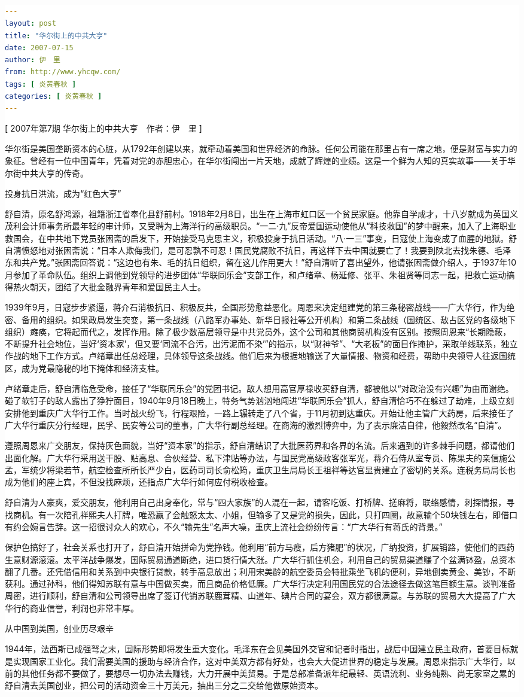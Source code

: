 ```yaml
---
layout: post
title: "华尔街上的中共大亨"
date: 2007-07-15
author: 伊　里
from: http://www.yhcqw.com/
tags: [ 炎黄春秋 ]
categories: [ 炎黄春秋 ]
---
```



[ 2007年第7期 华尔街上的中共大亨　作者：伊　里 ]


华尔街是美国垄断资本的心脏，从1792年创建以来，就牵动着美国和世界经济的命脉。任何公司能在那里占有一席之地，便是财富与实力的象征。曾经有一位中国青年，凭着对党的赤胆忠心，在华尔街闯出一片天地，成就了辉煌的业绩。这是一个鲜为人知的真实故事——关于华尔街中共大亨的传奇。

投身抗日洪流，成为“红色大亨”


舒自清，原名舒鸿源，祖籍浙江省奉化县舒前村。1918年2月8日，出生在上海市虹口区一个贫民家庭。他靠自学成才，十八岁就成为英国义茂利会计师事务所最年轻的审计师，又受聘为上海洋行的高级职员。“一二·九”反帝爱国运动使他从“科技救国”的梦中醒来，加入了上海职业救国会，在中共地下党员张困斋的启发下，开始接受马克思主义，积极投身于抗日活动。“八·一三”事变，日寇使上海变成了血腥的地狱。舒自清愤怒地对张困斋说：“日本人欺侮我们，是可忍孰不可忍！国民党腐败不抗日，再这样下去中国就要亡了！我要到陕北去找朱德、毛泽东和共产党。”张困斋回答说：“这边也有朱、毛的抗日组织，留在这儿作用更大！”舒自清听了喜出望外，他请张困斋做介绍人，于1937年10月参加了革命队伍。组织上调他到党领导的进步团体“华联同乐会”支部工作，和卢绪章、杨延修、张平、朱祖贤等同志一起，把救亡运动搞得热火朝天，团结了大批金融界青年和爱国民主人士。


1939年9月，日寇步步紧逼，蒋介石消极抗日、积极反共，全国形势愈益恶化。周恩来决定组建党的第三条秘密战线——广大华行，作为绝密、备用的组织。如果政局发生突变，第一条战线（八路军办事处、新华日报社等公开机构）和第二条战线（国统区、敌占区党的各级地下组织）瘫痪，它将起而代之，发挥作用。除了极少数高层领导是中共党员外，这个公司和其他商贸机构没有区别。按照周恩来“长期隐蔽，不断提升社会地位，当好‘资本家’，但又要‘同流不合污，出污泥而不染’”的指示，以“财神爷”、“大老板”的面目作掩护，采取单线联系，独立作战的地下工作方式。卢绪章出任总经理，具体领导这条战线。他们后来为根据地输送了大量情报、物资和经费，帮助中央领导人往返国统区，成为党最隐秘的地下掩体和经济支柱。


卢绪章走后，舒自清临危受命，接任了“华联同乐会”的党团书记。敌人想用高官厚禄收买舒自清，都被他以“对政治没有兴趣”为由而谢绝。碰了软钉子的敌人露出了狰狞面目，1940年9月18日晚上，特务气势汹汹地闯进“华联同乐会”抓人，舒自清恰巧不在躲过了劫难，上级立刻安排他到重庆广大华行工作。当时战火纷飞，行程艰险，一路上辗转走了八个省，于11月初到达重庆。开始让他主管广大药房，后来接任了广大华行重庆分行经理，民孚、民安等公司的董事，广大华行副总经理。在商海的激烈博弈中，为了表示廉洁自律，他毅然改名“自清”。


遵照周恩来广交朋友，保持灰色面貌，当好“资本家”的指示，舒自清结识了大批医药界和各界的名流。后来遇到的许多棘手问题，都请他们出面化解。广大华行采用送干股、贴高息、合伙经营、私下津贴等办法，与国民党高级政客张军光，蒋介石侍从室专员、陈果夫的亲信施公孟，军统少将梁若节，航空检查所所长严少白，医药司司长俞松筠，重庆卫生局局长王祖祥等达官显贵建立了密切的关系。连税务局局长也成为他们的座上宾，不但没找麻烦，还指点广大华行如何应付税收检查。


舒自清为人豪爽，爱交朋友，他利用自己出身奉化，常与“四大家族”的人混在一起，请客吃饭、打桥牌、搓麻将，联络感情，刺探情报，寻找商机。有一次陪孔祥熙夫人打牌，唯恐赢了会触怒太太、小姐，但输多了又是党的损失，因此，只打四圈，故意输个50块钱左右，即借口有约会婉言告辞。这一招很讨众人的欢心，不久“输先生”名声大噪，重庆上流社会纷纷传言：“广大华行有蒋氏的背景。”


保护色搞好了，社会关系也打开了，舒自清开始拼命为党挣钱。他利用“前方马瘦，后方猪肥”的状况，广纳投资，扩展销路，使他们的西药生意财源滚滚。太平洋战争爆发，国际贸易通道断绝，进口货行情大涨。广大华行抓住机会，利用自己的贸易渠道赚了个盆满钵盈，总资本翻了几番。还凭借信用和关系到中央银行贷款，转手高息放出；利用宋美龄的航空委员会特批乘坐飞机的便利，异地倒卖黄金、美钞，不断获利。通过孙科，他们得知苏联有意与中国做买卖，而且商品价格低廉。广大华行决定利用国民党的合法途径去做这笔巨额生意。谈判准备周密，进行顺利，舒自清和公司领导出席了签订代销苏联鹿茸精、山道年、碘片合同的宴会，双方都很满意。与苏联的贸易大大提高了广大华行的商业信誉，利润也非常丰厚。

从中国到美国，创业历尽艰辛


1944年，法西斯已成强弩之末，国际形势即将发生重大变化。毛泽东在会见美国外交官和记者时指出，战后中国建立民主政府，首要目标就是实现国家工业化。我们需要美国的援助与经济合作，这对中美双方都有好处，也会大大促进世界的稳定与发展。周恩来指示广大华行，以前的其他任务都不要做了，要想尽一切办法去赚钱，大力开展中美贸易。于是总部准备派年纪最轻、英语流利、业务纯熟、尚无家室之累的舒自清去美国创业，把公司的活动资金三十万美元，抽出三分之二交给他做原始资本。
